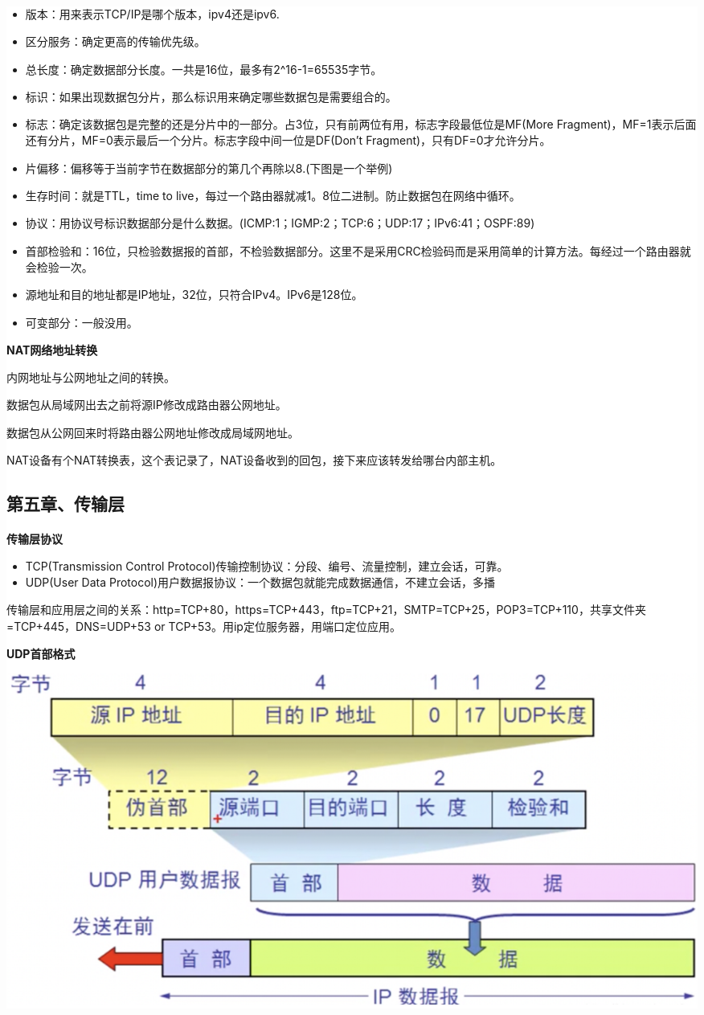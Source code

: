 - 版本：用来表示TCP/IP是哪个版本，ipv4还是ipv6.

- 区分服务：确定更高的传输优先级。

- 总长度：确定数据部分长度。一共是16位，最多有2^16-1=65535字节。

- 标识：如果出现数据包分片，那么标识用来确定哪些数据包是需要组合的。

- 标志：确定该数据包是完整的还是分片中的一部分。占3位，只有前两位有用，标志字段最低位是MF(More Fragment)，MF=1表示后面还有分片，MF=0表示最后一个分片。标志字段中间一位是DF(Don’t Fragment)，只有DF=0才允许分片。

- 片偏移：偏移等于当前字节在数据部分的第几个再除以8.(下图是一个举例)

- 生存时间：就是TTL，time to live，每过一个路由器就减1。8位二进制。防止数据包在网络中循环。

- 协议：用协议号标识数据部分是什么数据。(ICMP:1；IGMP:2；TCP:6；UDP:17；IPv6:41；OSPF:89)

- 首部检验和：16位，只检验数据报的首部，不检验数据部分。这里不是采用CRC检验码而是采用简单的计算方法。每经过一个路由器就会检验一次。

- 源地址和目的地址都是IP地址，32位，只符合IPv4。IPv6是128位。

- 可变部分：一般没用。

**NAT网络地址转换**

内网地址与公网地址之间的转换。

数据包从局域网出去之前将源IP修改成路由器公网地址。

数据包从公网回来时将路由器公网地址修改成局域网地址。

NAT设备有个NAT转换表，这个表记录了，NAT设备收到的回包，接下来应该转发给哪台内部主机。



## 第五章、传输层

**传输层协议**

- TCP(Transmission Control Protocol)传输控制协议：分段、编号、流量控制，建立会话，可靠。
- UDP(User Data Protocol)用户数据报协议：一个数据包就能完成数据通信，不建立会话，多播

传输层和应用层之间的关系：http=TCP+80，https=TCP+443，ftp=TCP+21，SMTP=TCP+25，POP3=TCP+110，共享文件夹=TCP+445，DNS=UDP+53 or TCP+53。用ip定位服务器，用端口定位应用。

**UDP首部格式**

![1620103685314](2021-05-02-network/1620103685314.png)
